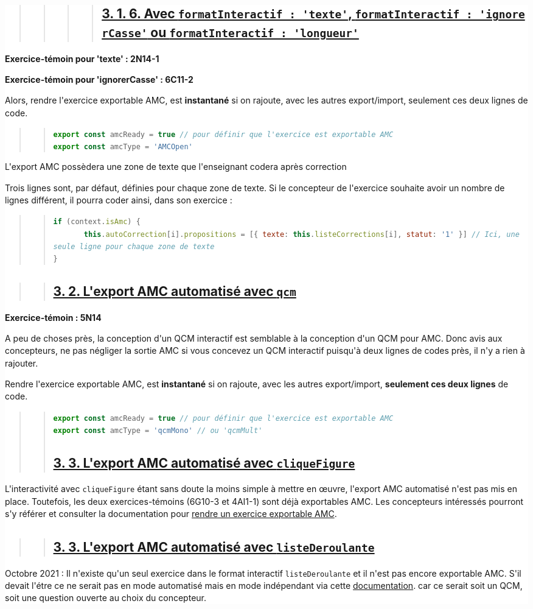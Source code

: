 >>>>## <a id="export_AMC_automatise_mathLive_texte" href="#export_AMC_automatise_mathLive_texte"></a> [3. 1. 6. Avec `formatInteractif : 'texte'`, `formatInteractif : 'ignorerCasse'` ou `formatInteractif : 'longueur'`](#export_AMC_automatise_mathLive_texte)

**Exercice-témoin pour 'texte' : 2N14-1**

**Exercice-témoin pour 'ignorerCasse' : 6C11-2**

Alors, rendre l'exercice exportable AMC, est **instantané** si on rajoute, avec les autres export/import, seulement ces deux lignes de code.
>>```js
>>export const amcReady = true // pour définir que l'exercice est exportable AMC
>>export const amcType = 'AMCOpen'
>>```


L'export AMC possèdera une zone de texte que l'enseignant codera après correction

Trois lignes sont, par défaut, définies pour chaque zone de texte. Si le concepteur de l'exercice souhaite avoir un nombre de lignes différent, il pourra coder ainsi, dans son exercice :
>>```js
>>if (context.isAmc) {
>>        this.autoCorrection[i].propositions = [{ texte: this.listeCorrections[i], statut: '1' }] // Ici, une seule ligne pour chaque zone de texte
>>}
>>```


>>## <a id="export_AMC_automatise_qcm" href="#export_AMC_automatise_qcm"></a> [3. 2. L'export AMC automatisé avec `qcm`](#export_AMC_automatise_qcm)

**Exercice-témoin : 5N14**

A peu de choses près, la conception d'un QCM interactif est semblable à la conception d'un QCM pour AMC. Donc avis aux concepteurs, ne pas négliger la sortie AMC si vous concevez un QCM interactif puisqu'à deux lignes de codes près, il n'y a rien à rajouter.

Rendre l'exercice exportable AMC, est **instantané** si on rajoute, avec les autres export/import, **seulement ces deux lignes** de code.
>>```js
>>export const amcReady = true // pour définir que l'exercice est exportable AMC
>>export const amcType = 'qcmMono' // ou 'qcmMult'
>>```
>>## <a id="export_AMC_automatise_cliqueFigure" href="#export_AMC_automatise_cliqueFigure"></a> [3. 3. L'export AMC automatisé avec `cliqueFigure`](#export_AMC_automatise_cliqueFigure)

L'interactivité avec `cliqueFigure` étant sans doute la moins simple à mettre en œuvre, l'export AMC automatisé n'est pas mis en place. Toutefois, les deux exercices-témoins (6G10-3 et 4AI1-1) sont déjà exportables AMC. Les concepteurs intéressés pourront s'y référer et consulter la documentation pour [rendre un exercice exportable AMC](tutorial-Rendre_un_exercice_exportable_AMC.html).


>>## <a id="export_AMC_automatise_listeDeroulante" href="#export_AMC_automatise_listeDeroulante"></a> [3. 3. L'export AMC automatisé avec `listeDeroulante`](#export_AMC_automatise_listeDeroulante)

Octobre 2021 : Il n'existe qu'un seul exercice dans le format interactif `listeDeroulante` et il n'est pas encore exportable AMC. S'il devait l'étre ce ne serait pas en mode automatisé mais en mode indépendant via cette [documentation](tutorial-Rendre_un_exercice_exportable_AMC.html). car ce serait soit un QCM, soit une question ouverte au choix du concepteur.
